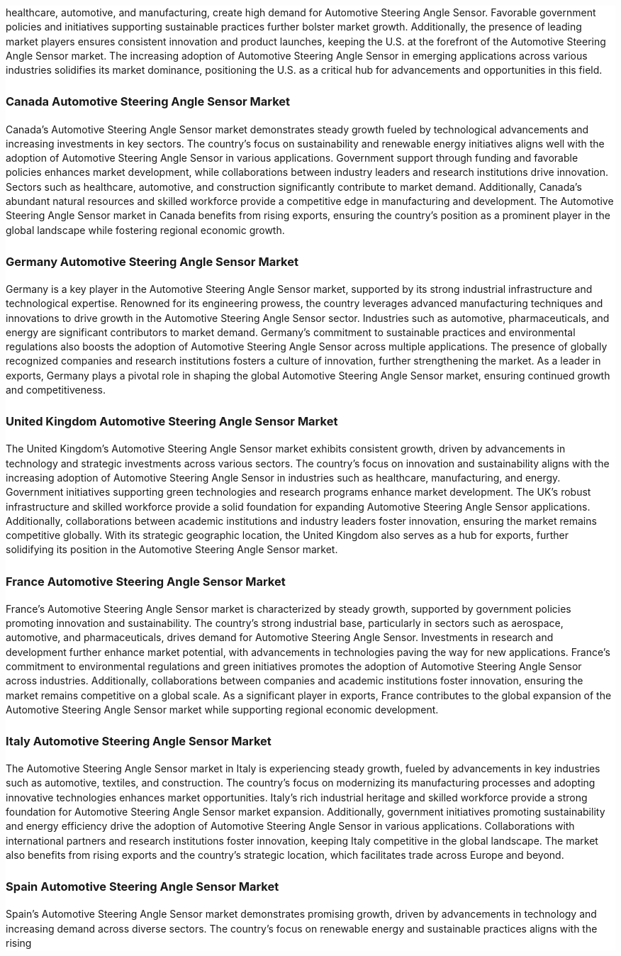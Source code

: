 healthcare, automotive, and manufacturing, create high demand for Automotive Steering Angle Sensor. Favorable government policies and initiatives supporting sustainable practices further bolster market growth. Additionally, the presence of leading market players ensures consistent innovation and product launches, keeping the U.S. at the forefront of the Automotive Steering Angle Sensor market. The increasing adoption of Automotive Steering Angle Sensor in emerging applications across various industries solidifies its market dominance, positioning the U.S. as a critical hub for advancements and opportunities in this field.</p><h3>Canada Automotive Steering Angle Sensor Market</h3><p>Canada&rsquo;s Automotive Steering Angle Sensor market demonstrates steady growth fueled by technological advancements and increasing investments in key sectors. The country&rsquo;s focus on sustainability and renewable energy initiatives aligns well with the adoption of Automotive Steering Angle Sensor in various applications. Government support through funding and favorable policies enhances market development, while collaborations between industry leaders and research institutions drive innovation. Sectors such as healthcare, automotive, and construction significantly contribute to market demand. Additionally, Canada&rsquo;s abundant natural resources and skilled workforce provide a competitive edge in manufacturing and development. The Automotive Steering Angle Sensor market in Canada benefits from rising exports, ensuring the country&rsquo;s position as a prominent player in the global landscape while fostering regional economic growth.</p><h3>Germany Automotive Steering Angle Sensor Market</h3><p>Germany is a key player in the Automotive Steering Angle Sensor market, supported by its strong industrial infrastructure and technological expertise. Renowned for its engineering prowess, the country leverages advanced manufacturing techniques and innovations to drive growth in the Automotive Steering Angle Sensor sector. Industries such as automotive, pharmaceuticals, and energy are significant contributors to market demand. Germany&rsquo;s commitment to sustainable practices and environmental regulations also boosts the adoption of Automotive Steering Angle Sensor across multiple applications. The presence of globally recognized companies and research institutions fosters a culture of innovation, further strengthening the market. As a leader in exports, Germany plays a pivotal role in shaping the global Automotive Steering Angle Sensor market, ensuring continued growth and competitiveness.</p><h3>United Kingdom Automotive Steering Angle Sensor Market</h3><p>The United Kingdom&rsquo;s Automotive Steering Angle Sensor market exhibits consistent growth, driven by advancements in technology and strategic investments across various sectors. The country&rsquo;s focus on innovation and sustainability aligns with the increasing adoption of Automotive Steering Angle Sensor in industries such as healthcare, manufacturing, and energy. Government initiatives supporting green technologies and research programs enhance market development. The UK&rsquo;s robust infrastructure and skilled workforce provide a solid foundation for expanding Automotive Steering Angle Sensor applications. Additionally, collaborations between academic institutions and industry leaders foster innovation, ensuring the market remains competitive globally. With its strategic geographic location, the United Kingdom also serves as a hub for exports, further solidifying its position in the Automotive Steering Angle Sensor market.</p><h3>France Automotive Steering Angle Sensor Market</h3><p>France&rsquo;s Automotive Steering Angle Sensor market is characterized by steady growth, supported by government policies promoting innovation and sustainability. The country&rsquo;s strong industrial base, particularly in sectors such as aerospace, automotive, and pharmaceuticals, drives demand for Automotive Steering Angle Sensor. Investments in research and development further enhance market potential, with advancements in technologies paving the way for new applications. France&rsquo;s commitment to environmental regulations and green initiatives promotes the adoption of Automotive Steering Angle Sensor across industries. Additionally, collaborations between companies and academic institutions foster innovation, ensuring the market remains competitive on a global scale. As a significant player in exports, France contributes to the global expansion of the Automotive Steering Angle Sensor market while supporting regional economic development.</p><h3>Italy Automotive Steering Angle Sensor Market</h3><p>The Automotive Steering Angle Sensor market in Italy is experiencing steady growth, fueled by advancements in key industries such as automotive, textiles, and construction. The country&rsquo;s focus on modernizing its manufacturing processes and adopting innovative technologies enhances market opportunities. Italy&rsquo;s rich industrial heritage and skilled workforce provide a strong foundation for Automotive Steering Angle Sensor market expansion. Additionally, government initiatives promoting sustainability and energy efficiency drive the adoption of Automotive Steering Angle Sensor in various applications. Collaborations with international partners and research institutions foster innovation, keeping Italy competitive in the global landscape. The market also benefits from rising exports and the country&rsquo;s strategic location, which facilitates trade across Europe and beyond.</p><h3>Spain Automotive Steering Angle Sensor Market</h3><p>Spain&rsquo;s Automotive Steering Angle Sensor market demonstrates promising growth, driven by advancements in technology and increasing demand across diverse sectors. The country&rsquo;s focus on renewable energy and sustainable practices aligns with the rising